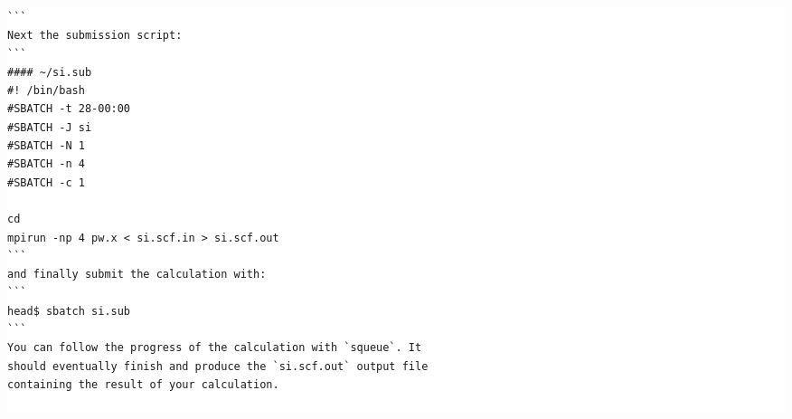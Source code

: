 ````
```
Next the submission script:
```
#### ~/si.sub
#! /bin/bash
#SBATCH -t 28-00:00
#SBATCH -J si
#SBATCH -N 1
#SBATCH -n 4
#SBATCH -c 1

cd
mpirun -np 4 pw.x < si.scf.in > si.scf.out
```
and finally submit the calculation with:
```
head$ sbatch si.sub
```
You can follow the progress of the calculation with `squeue`. It
should eventually finish and produce the `si.scf.out` output file
containing the result of your calculation.

